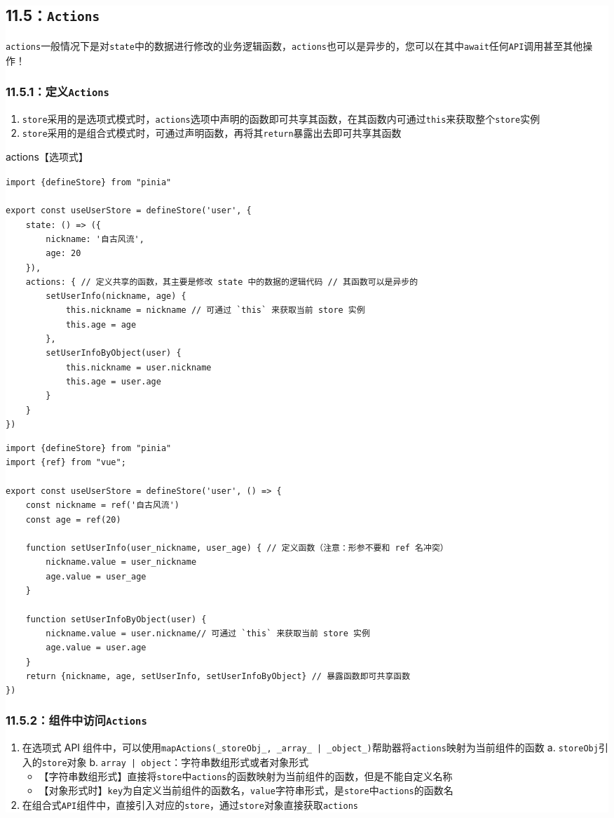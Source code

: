 ## 11.5：`Actions`
`actions`一般情况下是对`state`中的数据进行修改的业务逻辑函数，`actions`也可以是异步的，您可以在其中`await`任何`API`调用甚至其他操作！

### 11.5.1：定义`Actions`
1.  `store`采用的是选项式模式时，`actions`选项中声明的函数即可共享其函数，在其函数内可通过`this`来获取整个`store`实例
2.  `store`采用的是组合式模式时，可通过声明函数，再将其`return`暴露出去即可共享其函数

actions【选项式】
```vue
import {defineStore} from "pinia"

export const useUserStore = defineStore('user', {
    state: () => ({
        nickname: '自古风流',
        age: 20
    }),
    actions: { // 定义共享的函数，其主要是修改 state 中的数据的逻辑代码 // 其函数可以是异步的
        setUserInfo(nickname, age) {
            this.nickname = nickname // 可通过 `this` 来获取当前 store 实例
            this.age = age
        },
        setUserInfoByObject(user) {
            this.nickname = user.nickname
            this.age = user.age
        }
    }
})
```

```vue
import {defineStore} from "pinia"
import {ref} from "vue";

export const useUserStore = defineStore('user', () => {
    const nickname = ref('自古风流')
    const age = ref(20)

    function setUserInfo(user_nickname, user_age) { // 定义函数（注意：形参不要和 ref 名冲突）
        nickname.value = user_nickname
        age.value = user_age
    }

    function setUserInfoByObject(user) {
        nickname.value = user.nickname// 可通过 `this` 来获取当前 store 实例
        age.value = user.age
    }
    return {nickname, age, setUserInfo, setUserInfoByObject} // 暴露函数即可共享函数
})
```

### 11.5.2：组件中访问`Actions`
1.  在选项式 API 组件中，可以使用`mapActions(_storeObj_, _array_ | _object_)`帮助器将`actions`映射为当前组件的函数
	a.  `storeObj`引入的`store`对象
	b.  `array | object`：字符串数组形式或者对象形式
	-   【字符串数组形式】直接将`store`中`actions`的函数映射为当前组件的函数，但是不能自定义名称
	-   【对象形式时】`key`为自定义当前组件的函数名，`value`字符串形式，是`store`中`actions`的函数名
2.  在组合式`API`组件中，直接引入对应的`store`，通过`store`对象直接获取`actions`
